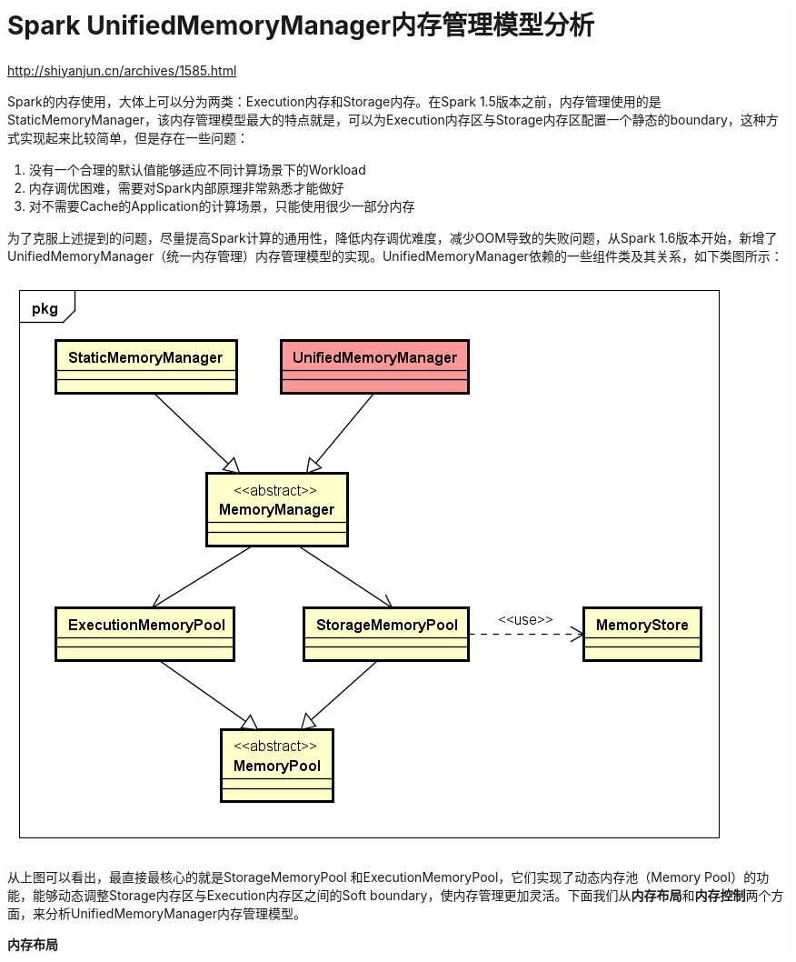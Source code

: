 # Spark UnifiedMemoryManager内存管理模型分析

http://shiyanjun.cn/archives/1585.html

Spark的内存使用，大体上可以分为两类：Execution内存和Storage内存。在Spark 1.5版本之前，内存管理使用的是StaticMemoryManager，该内存管理模型最大的特点就是，可以为Execution内存区与Storage内存区配置一个静态的boundary，这种方式实现起来比较简单，但是存在一些问题：

1. 没有一个合理的默认值能够适应不同计算场景下的Workload
2. 内存调优困难，需要对Spark内部原理非常熟悉才能做好
3. 对不需要Cache的Application的计算场景，只能使用很少一部分内存

为了克服上述提到的问题，尽量提高Spark计算的通用性，降低内存调优难度，减少OOM导致的失败问题，从Spark 1.6版本开始，新增了UnifiedMemoryManager（统一内存管理）内存管理模型的实现。UnifiedMemoryManager依赖的一些组件类及其关系，如下类图所示：

<img src="Spark UnifiedMemoryManager内存管理模型分析/UnifiedMemoryManager.png" alt="UnifiedMemoryManager" />

从上图可以看出，最直接最核心的就是StorageMemoryPool 和ExecutionMemoryPool，它们实现了动态内存池（Memory Pool）的功能，能够动态调整Storage内存区与Execution内存区之间的Soft boundary，使内存管理更加灵活。下面我们从**内存布局**和**内存控制**两个方面，来分析UnifiedMemoryManager内存管理模型。

**内存布局**
